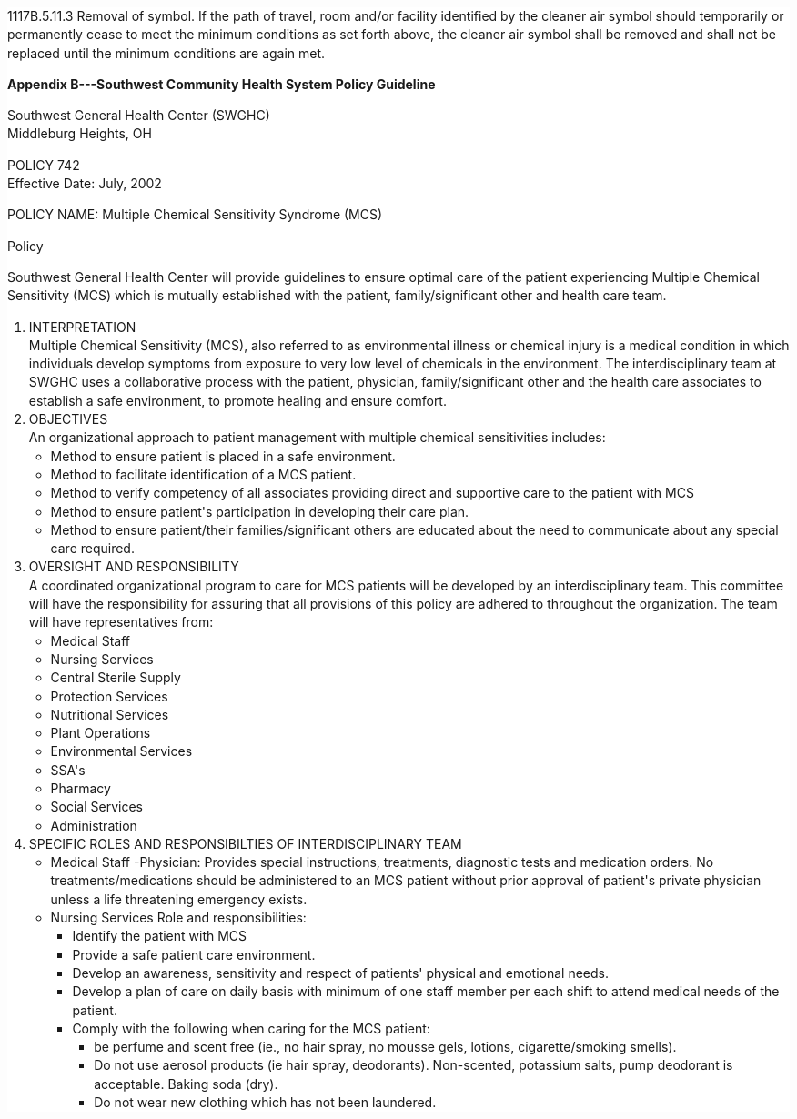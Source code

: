 1117B.5.11.3 Removal of symbol. If the path of travel, room and/or facility identified by the cleaner air symbol should temporarily or permanently cease to meet the minimum conditions as set forth above, the cleaner air symbol shall be removed and shall not be replaced until the minimum conditions are again met.

**Appendix B---Southwest Community Health System Policy Guideline**

Southwest General Health Center (SWGHC)\
Middleburg Heights, OH

POLICY 742\
Effective Date: July, 2002

POLICY NAME: Multiple Chemical Sensitivity Syndrome (MCS)

Policy

Southwest General Health Center will provide guidelines to ensure optimal care of the patient experiencing Multiple Chemical Sensitivity (MCS) which is mutually established with the patient, family/significant other and health care team.

1.  INTERPRETATION\
    Multiple Chemical Sensitivity (MCS), also referred to as environmental illness or chemical injury is a medical condition in which individuals develop symptoms from exposure to very low level of chemicals in the environment. The interdisciplinary team at SWGHC uses a collaborative process with the patient, physician, family/significant other and the health care associates to establish a safe environment, to promote healing and ensure comfort.
2.  OBJECTIVES\
    An organizational approach to patient management with multiple chemical sensitivities includes:
    -   Method to ensure patient is placed in a safe environment.
    -   Method to facilitate identification of a MCS patient.
    -   Method to verify competency of all associates providing direct and supportive care to the patient with MCS
    -   Method to ensure patient's participation in developing their care plan.
    -   Method to ensure patient/their families/significant others are educated about the need to communicate about any special care required.
3.  OVERSIGHT AND RESPONSIBILITY\
    A coordinated organizational program to care for MCS patients will be developed by an interdisciplinary team. This committee will have the responsibility for assuring that all provisions of this policy are adhered to throughout the organization. The team will have representatives from:
    -   Medical Staff
    -   Nursing Services
    -   Central Sterile Supply
    -   Protection Services
    -   Nutritional Services
    -   Plant Operations
    -   Environmental Services
    -   SSA's
    -   Pharmacy
    -   Social Services
    -   Administration
4.  SPECIFIC ROLES AND RESPONSIBILTIES OF INTERDISCIPLINARY TEAM
    -   Medical Staff -Physician: Provides special instructions, treatments, diagnostic tests and medication orders. No treatments/medications should be administered to an MCS patient without prior approval of patient's private physician unless a life threatening emergency exists.
    -   Nursing Services Role and responsibilities:
        -   Identify the patient with MCS
        -   Provide a safe patient care environment.
        -   Develop an awareness, sensitivity and respect of patients' physical and emotional needs.
        -   Develop a plan of care on daily basis with minimum of one staff member per each shift to attend medical needs of the patient.
        -   Comply with the following when caring for the MCS patient:
            -   be perfume and scent free (ie., no hair spray, no mousse gels, lotions, cigarette/smoking smells).
            -   Do not use aerosol products (ie hair spray, deodorants). Non-scented, potassium salts, pump deodorant is acceptable. Baking soda (dry).
            -   Do not wear new clothing which has not been laundered.